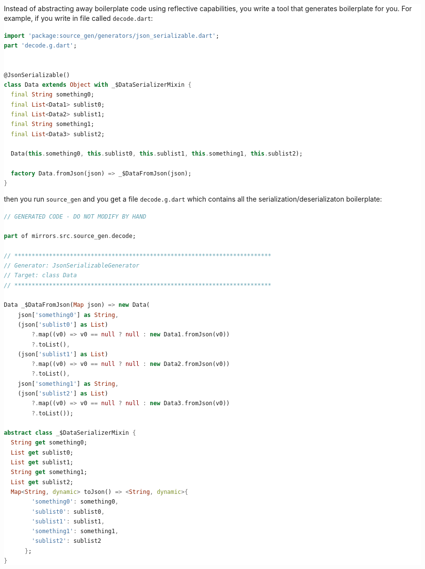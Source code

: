 Instead of abstracting away boilerplate code using reflective
capabilities, you write a tool that generates boilerplate for you. For example,
if you write in file called `decode.dart`:

```dart
import 'package:source_gen/generators/json_serializable.dart';
part 'decode.g.dart';


@JsonSerializable()
class Data extends Object with _$DataSerializerMixin {
  final String something0;
  final List<Data1> sublist0;
  final List<Data2> sublist1;
  final String something1;
  final List<Data3> sublist2;

  Data(this.something0, this.sublist0, this.sublist1, this.something1, this.sublist2);

  factory Data.fromJson(json) => _$DataFromJson(json);
}
```

then you run `source_gen` and you get a file `decode.g.dart` which contains all
the serialization/deserializaton boilerplate:

```dart
// GENERATED CODE - DO NOT MODIFY BY HAND

part of mirrors.src.source_gen.decode;

// **************************************************************************
// Generator: JsonSerializableGenerator
// Target: class Data
// **************************************************************************

Data _$DataFromJson(Map json) => new Data(
    json['something0'] as String,
    (json['sublist0'] as List)
        ?.map((v0) => v0 == null ? null : new Data1.fromJson(v0))
        ?.toList(),
    (json['sublist1'] as List)
        ?.map((v0) => v0 == null ? null : new Data2.fromJson(v0))
        ?.toList(),
    json['something1'] as String,
    (json['sublist2'] as List)
        ?.map((v0) => v0 == null ? null : new Data3.fromJson(v0))
        ?.toList());

abstract class _$DataSerializerMixin {
  String get something0;
  List get sublist0;
  List get sublist1;
  String get something1;
  List get sublist2;
  Map<String, dynamic> toJson() => <String, dynamic>{
        'something0': something0,
        'sublist0': sublist0,
        'sublist1': sublist1,
        'something1': something1,
        'sublist2': sublist2
      };
}
```
